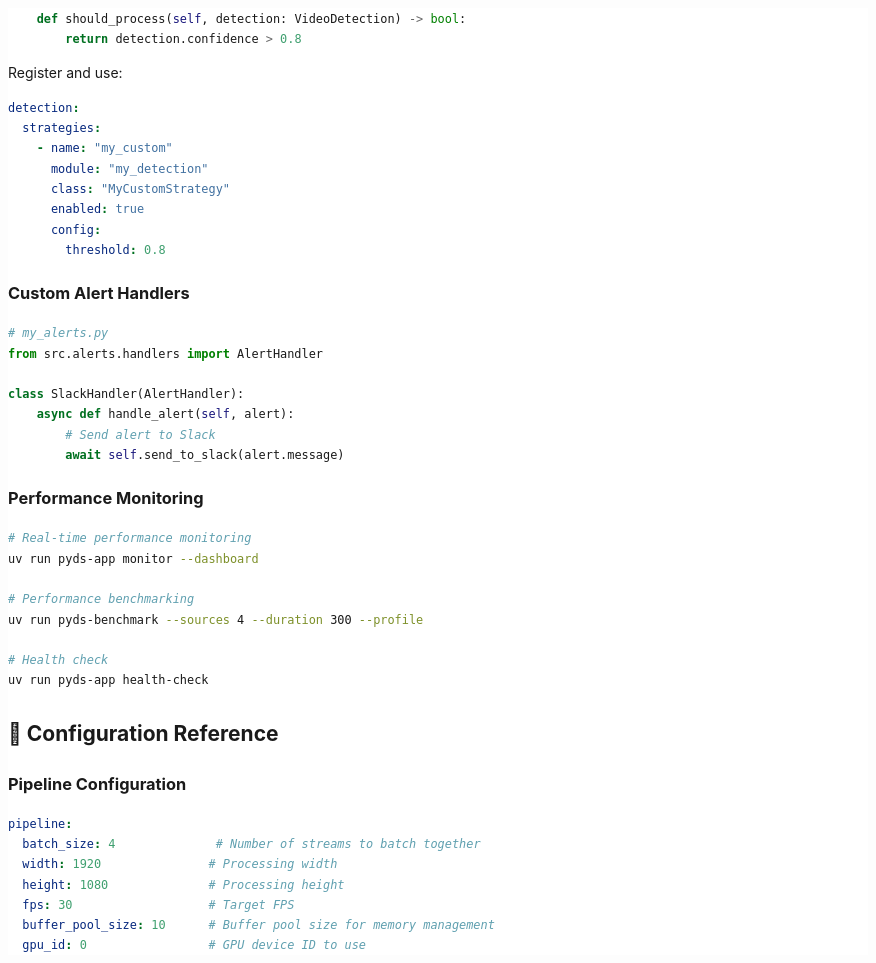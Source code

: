 ```python
    def should_process(self, detection: VideoDetection) -> bool:
        return detection.confidence > 0.8
```

Register and use:
```yaml
detection:
  strategies:
    - name: "my_custom"
      module: "my_detection"
      class: "MyCustomStrategy"
      enabled: true
      config:
        threshold: 0.8
```

### Custom Alert Handlers

```python
# my_alerts.py
from src.alerts.handlers import AlertHandler

class SlackHandler(AlertHandler):
    async def handle_alert(self, alert):
        # Send alert to Slack
        await self.send_to_slack(alert.message)
```

### Performance Monitoring

```bash
# Real-time performance monitoring
uv run pyds-app monitor --dashboard

# Performance benchmarking
uv run pyds-benchmark --sources 4 --duration 300 --profile

# Health check
uv run pyds-app health-check
```

## 🔧 Configuration Reference

### Pipeline Configuration

```yaml
pipeline:
  batch_size: 4              # Number of streams to batch together
  width: 1920               # Processing width
  height: 1080              # Processing height
  fps: 30                   # Target FPS
  buffer_pool_size: 10      # Buffer pool size for memory management
  gpu_id: 0                 # GPU device ID to use
```
